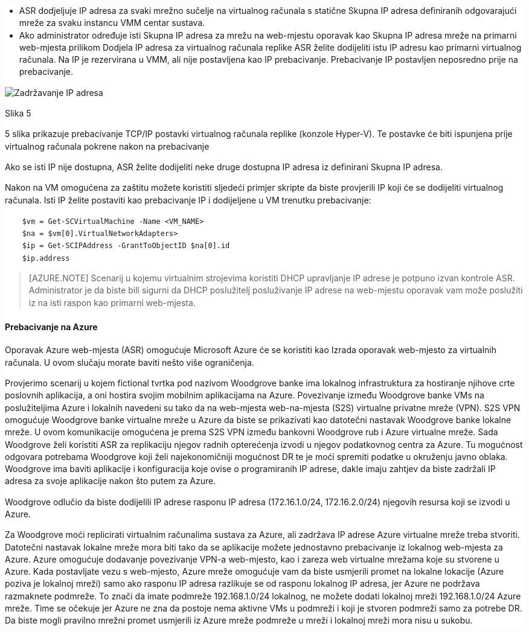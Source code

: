 - ASR dodjeljuje IP adresa za svaki mrežno sučelje na virtualnog računala s statične Skupna IP adresa definiranih odgovarajući mreže za svaku instancu VMM centar sustava.
- Ako administrator određuje isti Skupna IP adresa za mrežu na web-mjestu oporavak kao Skupna IP adresa mreže na primarni web-mjesta prilikom Dodjela IP adresa za virtualnog računala replike ASR želite dodijeliti istu IP adresu kao primarni virtualnog računala.  Na IP je rezervirana u VMM, ali nije postavljena kao IP prebacivanje. Prebacivanje IP postavljen neposredno prije na prebacivanje.

![Zadržavanje IP adresa](./media/site-recovery-network-design/network-design4.png)
    
Slika 5

5 slika prikazuje prebacivanje TCP/IP postavki virtualnog računala replike (konzole Hyper-V). Te postavke će biti ispunjena prije virtualnog računala pokrene nakon na prebacivanje

Ako se isti IP nije dostupna, ASR želite dodijeliti neke druge dostupna IP adresa iz definirani Skupna IP adresa. 

Nakon na VM omogućena za zaštitu možete koristiti sljedeći primjer skripte da biste provjerili IP koji će se dodijeliti virtualnog računala. Isti IP želite postaviti kao prebacivanje IP i dodijeljene u VM trenutku prebacivanje:

        $vm = Get-SCVirtualMachine -Name <VM_NAME>
        $na = $vm[0].VirtualNetworkAdapters>
        $ip = Get-SCIPAddress -GrantToObjectID $na[0].id
        $ip.address  

>[AZURE.NOTE] Scenarij u kojemu virtualnim strojevima koristiti DHCP upravljanje IP adrese je potpuno izvan kontrole ASR. Administrator je da biste bili sigurni da DHCP poslužitelj posluživanje IP adrese na web-mjestu oporavak vam može poslužiti iz na isti raspon kao primarni web-mjesta.

#### <a name="failover-to-azure"></a>Prebacivanje na Azure

Oporavak Azure web-mjesta (ASR) omogućuje Microsoft Azure će se koristiti kao Izrada oporavak web-mjesto za virtualnih računala. U ovom slučaju morate baviti nešto više ograničenja. 

Provjerimo scenarij u kojem fictional tvrtka pod nazivom Woodgrove banke ima lokalnog infrastruktura za hostiranje njihove crte poslovnih aplikacija, a oni hostira svojim mobilnim aplikacijama na Azure. Povezivanje između Woodgrove banke VMs na poslužiteljima Azure i lokalnih navedeni su tako da na web-mjesta web-na-mjesta (S2S) virtualne privatne mreže (VPN). S2S VPN omogućuje Woodgrove banke virtualne mreže u Azure da biste se prikazivati kao datotečni nastavak Woodgrove banke lokalne mreže. U ovom komunikacije omogućena je prema S2S VPN između bankovni Woodgrove rub i Azure virtualne mreže. Sada Woodgrove želi koristiti ASR za replikaciju njegov radnih opterećenja izvodi u njegov podatkovnog centra za Azure. Tu mogućnost odgovara potrebama Woodgrove koji želi najekonomičniji mogućnost DR te je moći spremiti podatke u okruženju javno oblaka. Woodgrove ima baviti aplikacije i konfiguracija koje ovise o programiranih IP adrese, dakle imaju zahtjev da biste zadržali IP adresa za svoje aplikacije nakon što putem za Azure.

Woodgrove odlučio da biste dodijelili IP adrese rasponu IP adresa (172.16.1.0/24, 172.16.2.0/24) njegovih resursa koji se izvodi u Azure.

Za Woodgrove moći replicirati virtualnim računalima sustava za Azure, ali zadržava IP adrese Azure virtualne mreže treba stvoriti. Datotečni nastavak lokalne mreže mora biti tako da se aplikacije možete jednostavno prebacivanje iz lokalnog web-mjesta za Azure. Azure omogućuje dodavanje povezivanje VPN-a web-mjesto, kao i zareza web virtualne mrežama koje su stvorene u Azure. Kada postavljate vezu s web-mjesto, Azure mreže omogućuje vam da biste usmjerili promet na lokalne lokacije (Azure poziva je lokalnoj mreži) samo ako rasponu IP adresa razlikuje se od rasponu lokalnog IP adresa, jer Azure ne podržava razmaknete podmreže.  To znači da imate podmreže 192.168.1.0/24 lokalnog, ne možete dodati lokalnoj mreži 192.168.1.0/24 Azure mreže. Time se očekuje jer Azure ne zna da postoje nema aktivne VMs u podmreži i koji je stvoren podmreži samo za potrebe DR. Da biste mogli pravilno mrežni promet usmjerili iz Azure mreže podmreže u mreži i lokalnoj mreži mora nisu u sukobu. 
